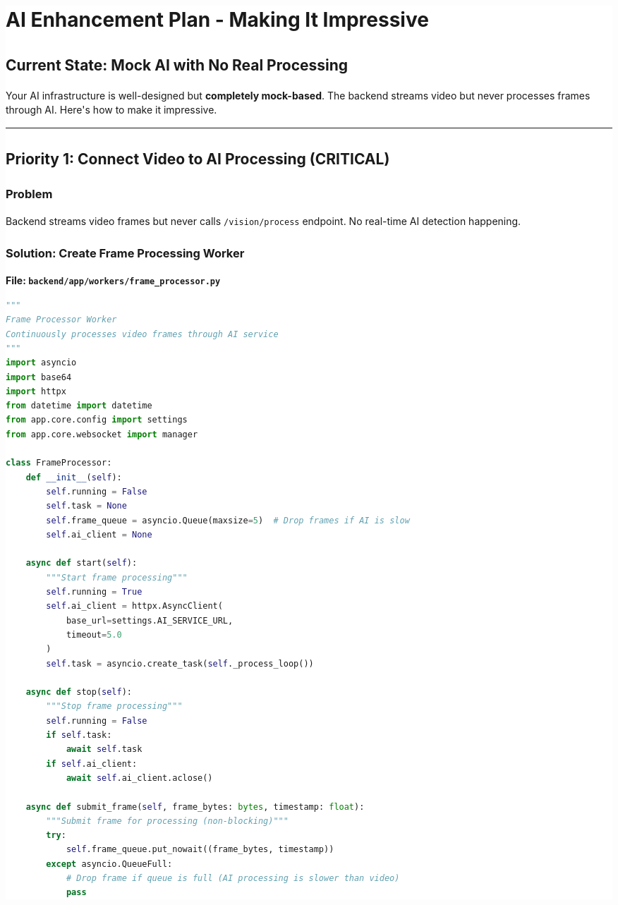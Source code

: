 # AI Enhancement Plan - Making It Impressive

## Current State: Mock AI with No Real Processing

Your AI infrastructure is well-designed but **completely mock-based**. The backend streams video but never processes frames through AI. Here's how to make it impressive.

---

## Priority 1: Connect Video to AI Processing (CRITICAL)

### Problem
Backend streams video frames but never calls `/vision/process` endpoint. No real-time AI detection happening.

### Solution: Create Frame Processing Worker

**File: `backend/app/workers/frame_processor.py`**

```python
"""
Frame Processor Worker
Continuously processes video frames through AI service
"""
import asyncio
import base64
import httpx
from datetime import datetime
from app.core.config import settings
from app.core.websocket import manager

class FrameProcessor:
    def __init__(self):
        self.running = False
        self.task = None
        self.frame_queue = asyncio.Queue(maxsize=5)  # Drop frames if AI is slow
        self.ai_client = None
        
    async def start(self):
        """Start frame processing"""
        self.running = True
        self.ai_client = httpx.AsyncClient(
            base_url=settings.AI_SERVICE_URL,
            timeout=5.0
        )
        self.task = asyncio.create_task(self._process_loop())
        
    async def stop(self):
        """Stop frame processing"""
        self.running = False
        if self.task:
            await self.task
        if self.ai_client:
            await self.ai_client.aclose()
    
    async def submit_frame(self, frame_bytes: bytes, timestamp: float):
        """Submit frame for processing (non-blocking)"""
        try:
            self.frame_queue.put_nowait((frame_bytes, timestamp))
        except asyncio.QueueFull:
            # Drop frame if queue is full (AI processing is slower than video)
            pass
```